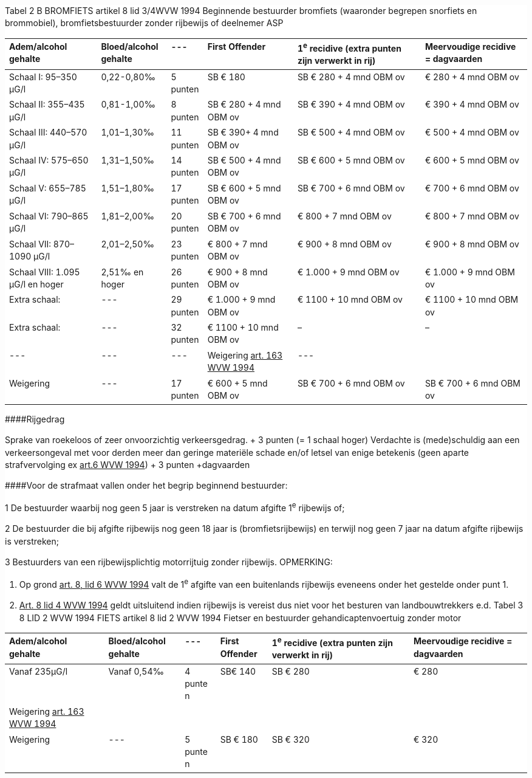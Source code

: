 Tabel 2 B BROMFIETS artikel 8 lid 3/4WVW 1994 Beginnende bestuurder bromfiets (waaronder begrepen snorfiets en brommobiel), bromfietsbestuurder zonder rijbewijs of deelnemer ASP 

| Adem/alcohol gehalte  | Bloed/alcohol  gehalte  |--- | First Offender  | 1<sup>e</sup> recidive (extra punten zijn verwerkt in rij)  | Meervoudige recidive = dagvaarden  |
|:---|:---|:---|:---|:---|:---|
| Schaal I: 95–350 µG/l  | 0,22-0,80‰  | 5 punten  | SB € 180  | SB € 280 + 4 mnd OBM ov  | € 280 + 4 mnd OBM ov  |
| Schaal II: 355–435 µG/l  | 0,81-1,00‰  | 8 punten  | SB € 280 + 4 mnd OBM ov  | SB € 390 + 4 mnd OBM ov  | € 390 + 4 mnd OBM ov  |
| Schaal III: 440–570 µG/l  | 1,01–1,30‰  | 11 punten  | SB € 390+ 4 mnd OBM ov  | SB € 500 + 4 mnd OBM ov  | € 500 + 4 mnd OBM ov  |
| Schaal IV: 575–650 µG/l  | 1,31–1,50‰  | 14 punten  | SB € 500 + 4 mnd OBM ov  | SB € 600 + 5 mnd OBM ov  | € 600 + 5 mnd OBM ov  |
| Schaal V: 655–785 µG/l  | 1,51–1,80‰  | 17 punten  | SB € 600 + 5 mnd OBM ov  | SB € 700 + 6 mnd OBM ov  | € 700 + 6 mnd OBM ov  |
| Schaal VI: 790–865 µG/l  | 1,81–2,00‰  | 20 punten  | SB € 700 + 6 mnd OBM ov  | € 800 + 7 mnd OBM ov  | € 800 + 7 mnd OBM ov  |
| Schaal VII: 870–1090 µG/l  | 2,01–2,50‰  | 23 punten  | € 800 + 7 mnd OBM ov  | € 900 + 8 mnd OBM ov  | € 900 + 8 mnd OBM ov  |
| Schaal VIII: 1.095 µG/l en hoger  | 2,51‰ en hoger  | 26 punten  | € 900 + 8 mnd OBM ov  | € 1.000 + 9 mnd OBM ov  | € 1.000 + 9 mnd OBM ov  |
| Extra schaal:  | --- | 29 punten  | € 1.000 + 9 mnd OBM ov  | € 1100 + 10 mnd OBM ov  | € 1100 + 10 mnd OBM ov  |
| Extra schaal:  | --- | 32 punten  | € 1100 + 10 mnd OBM ov  | –  | –  |
| --- | --- | --- |  Weigering [art. 163 WVW 1994](../../../../../../../../../../../../../../../wet/wegenverkeerswet/1994/BWBR0006622/README.md)   | --- |
| Weigering  | --- | 17 punten  | € 600 + 5 mnd OBM ov  | SB € 700 + 6 mnd OBM ov  | SB € 700 + 6 mnd OBM ov  |

####Rijgedrag

Sprake van roekeloos of zeer onvoorzichtig verkeersgedrag. + 3 punten (= 1 schaal hoger) Verdachte is (mede)schuldig aan een verkeersongeval met voor derden meer dan geringe materiële schade en/of letsel van enige betekenis (geen aparte strafvervolging ex [art.6 WVW 1994](../../../../../../../../../../../../../../../wet/wegenverkeerswet/1994/BWBR0006622/README.md)) + 3 punten +dagvaarden 

####Voor de strafmaat vallen onder het begrip beginnend bestuurder:

1 De bestuurder waarbij nog geen 5 jaar is verstreken na datum afgifte 1<sup>e</sup> rijbewijs of;  

2 De bestuurder die bij afgifte rijbewijs nog geen 18 jaar is (bromfietsrijbewijs) en terwijl nog geen 7 jaar na datum afgifte rijbewijs is verstreken;  

3 Bestuurders van een rijbewijsplichtig motorrijtuig zonder rijbewijs.   OPMERKING: 

1.  Op grond [art. 8, lid 6 WVW 1994](../../../../../../../../../../../../../../../wet/wegenverkeerswet/1994/BWBR0006622/README.md) valt de 1<sup>e</sup> afgifte van een buitenlands rijbewijs eveneens onder het gestelde onder punt 1.  

2. [Art. 8 lid 4 WVW 1994](../../../../../../../../../../../../../../../wet/wegenverkeerswet/1994/BWBR0006622/README.md) geldt uitsluitend indien rijbewijs is vereist dus niet voor het besturen van landbouwtrekkers e.d.    Tabel 3 8 LID 2 WVW 1994 FIETS artikel 8 lid 2 WVW 1994 Fietser en bestuurder gehandicaptenvoertuig zonder motor 

| Adem/alcohol gehalte  | Bloed/alcohol gehalte  |--- | First Offender  | 1<sup>e</sup> recidive (extra punten zijn verwerkt in rij)  | Meervoudige recidive = dagvaarden  |
|:---|:---|:---|:---|:---|:---|
| Vanaf 235µG/l  | Vanaf 0,54‰  | 4 punten  | SB€ 140  | SB € 280  | € 280  |
|  Weigering [art. 163 WVW 1994](../../../../../../../../../../../../../../../wet/wegenverkeerswet/1994/BWBR0006622/README.md)   |
| Weigering  | --- | 5 punten  | SB € 180  | SB € 320  | € 320  |
